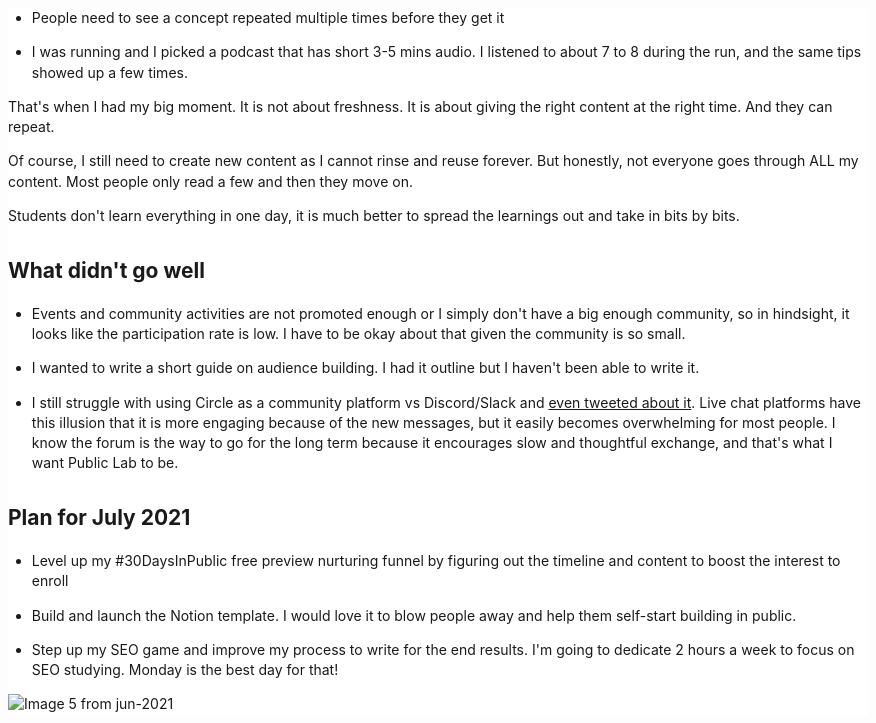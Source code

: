 - People need to see a concept repeated multiple times before they get it

- I was running and I picked a podcast that has short 3-5 mins audio. I listened to about 7 to 8 during the run, and the same tips showed up a few times.

That's when I had my big moment. It is not about freshness. It is about giving the right content at the right time. And they can repeat.

Of course, I still need to create new content as I cannot rinse and reuse forever. But honestly, not everyone goes through ALL my content. Most people only read a few and then they move on.

Students don't learn everything in one day, it is much better to spread the learnings out and take in bits by bits.

## What didn't go well
- Events and community activities are not promoted enough or I simply don't have a big enough community, so in hindsight, it looks like the participation rate is low. I have to be okay about that given the community is so small.

- I wanted to write a short guide on audience building. I had it outline but I haven't been able to write it.

- I still struggle with using Circle as a community platform vs Discord/Slack and <a href="https://twitter.com/MeetKevon/status/1410612970225242121">even tweeted about it</a>. Live chat platforms have this illusion that it is more engaging because of the new messages, but it easily becomes overwhelming for most people. I know the forum is the way to go for the long term because it encourages slow and thoughtful exchange, and that's what I want Public Lab to be.

## Plan for July 2021
- Level up my #30DaysInPublic free preview nurturing funnel by figuring out the timeline and content to boost the interest to enroll

- Build and launch the Notion template. I would love it to blow people away and help them self-start building in public.

- Step up my SEO game and improve my process to write for the end results. I'm going to dedicate 2 hours a week to focus on SEO studying. Monday is the best day for that!

<img src="/images/blog/jun-2021-5.png" alt="Image 5 from jun-2021" />
